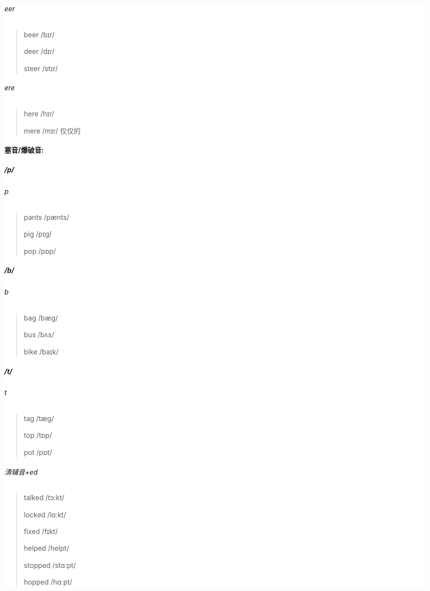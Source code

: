 ###### eer

> beer /bɪr/
>
> deer /dɪr/
>
> steer /stɪr/

###### ere

> here /hɪr/
>
> mere /mɪr/ 仅仅的



#### 塞音/爆破音:

##### /p/

###### p

> pants /pænts/
>
> pig /pɪg/
>
> pop /pɒp/

##### /b/

###### b

> bag /bæg/
>
> bus /bʌs/
>
> bike /baɪk/

##### /t/

###### t

> tag /tæg/
>
> top /tɒp/
>
> pot /pɒt/

###### 清辅音+ed

> talked /tɔ:kt/
>
> locked /lɑ:kt/
>
> fixed /fɪkt/
>
> helped /helpt/
>
> stopped /stɑ:pt/
>
> hopped /hɑ:pt/
